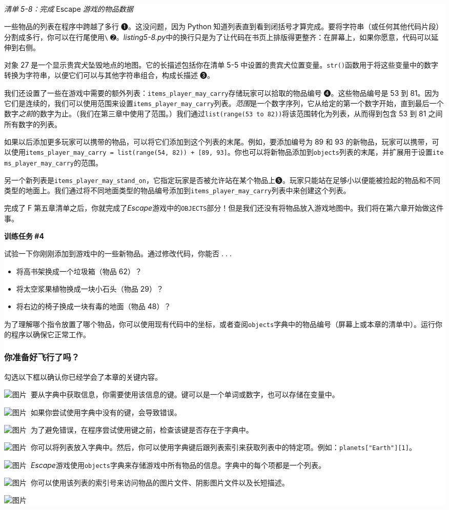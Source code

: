 *清单 5-8：完成* Escape *游戏的物品数据*

一些物品的列表在程序中跨越了多行 ➊。这没问题，因为 Python 知道列表直到看到闭括号才算完成。要将字符串（或任何其他代码片段）分割成多行，你可以在行尾使用`\` ➋。*listing5-8.py*中的换行只是为了让代码在书页上排版得更整齐：在屏幕上，如果你愿意，代码可以延伸到右侧。

对象 27 是一个显示贵宾犬坠毁地点的地图。它的长描述包括你在清单 5-5 中设置的贵宾犬位置变量。`str()`函数用于将这些变量中的数字转换为字符串，以便它们可以与其他字符串组合，构成长描述 ➌。

我们还设置了一些在游戏中需要的额外列表：`items_player_may_carry`存储玩家可以拾取的物品编号 ➍。这些物品编号是 53 到 81。因为它们是连续的，我们可以使用范围来设置`items_player_may_carry`列表。*范围*是一个数字序列，它从给定的第一个数字开始，直到最后一个数字*之前*的数字为止。（我们在第三章中使用了范围。）我们通过`list(range(53 to 82))`将该范围转化为列表，从而得到包含 53 到 81 之间所有数字的列表。

如果以后添加更多玩家可以携带的物品，可以将它们添加到这个列表的末尾。例如，要添加编号为 89 和 93 的新物品，玩家可以携带，可以使用`items_player_may_carry = list(range(54, 82)) + [89, 93]`。你也可以将新物品添加到`objects`列表的末尾，并扩展用于设置`items_player_may_carry`的范围。

另一个新列表是`items_player_may_stand_on`，它指定玩家是否被允许站在某个物品上➎。玩家只能站在足够小以便能被捡起的物品和不同类型的地面上。我们通过将不同地面类型的物品编号添加到`items_player_may_carry`列表中来创建这个列表。

完成了 F 第五章清单之后，你就完成了*Escape*游戏中的`OBJECTS`部分！但是我们还没有将物品放入游戏地图中。我们将在第六章开始做这件事。

**训练任务 #4**

试验一下你刚刚添加到游戏中的一些新物品。通过修改代码，你能否 . . .

+   将高书架换成一个垃圾箱（物品 62）？

+   将太空浆果植物换成一块小石头（物品 29）？

+   将右边的椅子换成一块有毒的地面（物品 48）？

为了理解哪个指令放置了哪个物品，你可以使用现有代码中的坐标，或者查阅`objects`字典中的物品编号（屏幕上或本章的清单中）。运行你的程序以确保它正常工作。

### **你准备好飞行了吗？**

勾选以下框以确认你已经学会了本章的关键内容。

![图片](img/box.jpg)  要从字典中获取信息，你需要使用该信息的键。键可以是一个单词或数字，也可以存储在变量中。

![图片](img/box.jpg)  如果你尝试使用字典中没有的键，会导致错误。

![图片](img/box.jpg)  为了避免错误，在程序尝试使用键之前，检查该键是否存在于字典中。

![图片](img/box.jpg)  你可以将列表放入字典中。然后，你可以使用字典键后跟列表索引来获取列表中的特定项。例如：`planets["Earth"][1]`。

![图片](img/box.jpg)  *Escape*游戏使用`objects`字典来存储游戏中所有物品的信息。字典中的每个项都是一个列表。

![图片](img/box.jpg)  你可以使用该列表的索引号来访问物品的图片文件、阴影图片文件以及长短描述。

![图片](img/f0096-01.jpg)

